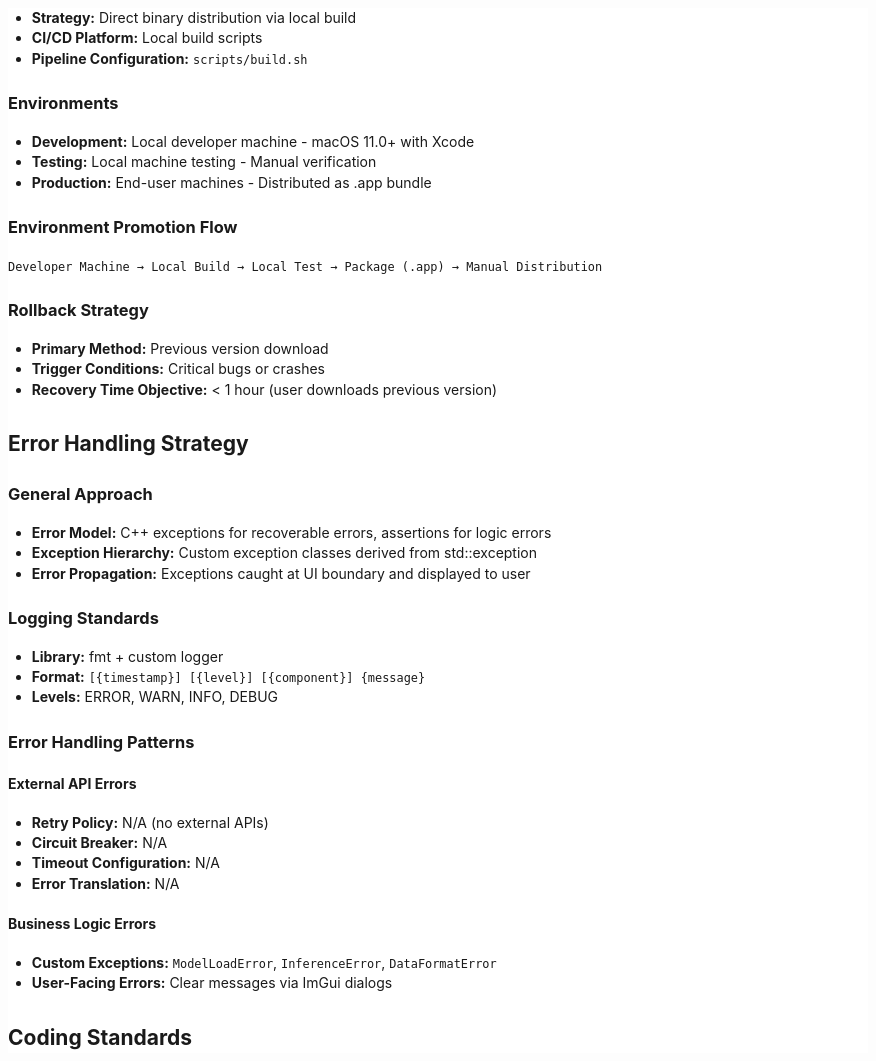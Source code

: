 - **Strategy:** Direct binary distribution via local build
- **CI/CD Platform:** Local build scripts
- **Pipeline Configuration:** `scripts/build.sh`

### Environments

- **Development:** Local developer machine - macOS 11.0+ with Xcode
- **Testing:** Local machine testing - Manual verification
- **Production:** End-user machines - Distributed as .app bundle

### Environment Promotion Flow

```text
Developer Machine → Local Build → Local Test → Package (.app) → Manual Distribution
```

### Rollback Strategy

- **Primary Method:** Previous version download
- **Trigger Conditions:** Critical bugs or crashes
- **Recovery Time Objective:** < 1 hour (user downloads previous version)

## Error Handling Strategy

### General Approach

- **Error Model:** C++ exceptions for recoverable errors, assertions for logic errors
- **Exception Hierarchy:** Custom exception classes derived from std::exception
- **Error Propagation:** Exceptions caught at UI boundary and displayed to user

### Logging Standards

- **Library:** fmt + custom logger
- **Format:** `[{timestamp}] [{level}] [{component}] {message}`
- **Levels:** ERROR, WARN, INFO, DEBUG

### Error Handling Patterns

#### External API Errors

- **Retry Policy:** N/A (no external APIs)
- **Circuit Breaker:** N/A
- **Timeout Configuration:** N/A
- **Error Translation:** N/A

#### Business Logic Errors

- **Custom Exceptions:** `ModelLoadError`, `InferenceError`, `DataFormatError`
- **User-Facing Errors:** Clear messages via ImGui dialogs

## Coding Standards
